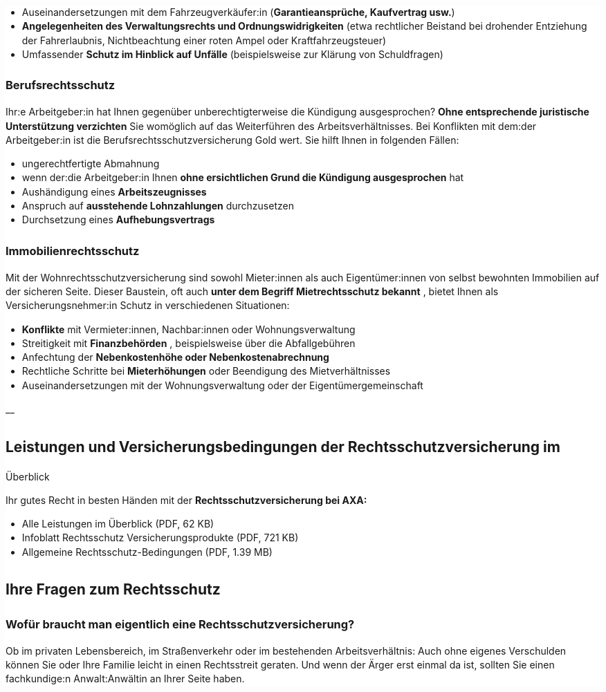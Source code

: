   * Auseinandersetzungen mit dem Fahrzeugverkäufer:in (**Garantieansprüche, Kaufvertrag usw.**)
  * **Angelegenheiten des Verwaltungsrechts und Ordnungswidrigkeiten** (etwa rechtlicher Beistand bei drohender Entziehung der Fahrerlaubnis, Nichtbeachtung einer roten Ampel oder Kraftfahrzeugsteuer)
  * Umfassender **Schutz im Hinblick auf Unfälle** (beispielsweise zur Klärung von Schuldfragen)

### Berufsrechtsschutz

Ihr:e Arbeitgeber:in hat Ihnen gegenüber unberechtigterweise die Kündigung
ausgesprochen? **Ohne entsprechende juristische Unterstützung verzichten** Sie
womöglich auf das Weiterführen des Arbeitsverhältnisses. Bei Konflikten mit
dem:der Arbeitgeber:in ist die Berufsrechtsschutzversicherung Gold wert. Sie
hilft Ihnen in folgenden Fällen:

  * ungerechtfertigte Abmahnung
  * wenn der:die Arbeitgeber:in Ihnen **ohne ersichtlichen Grund die Kündigung ausgesprochen** hat
  * Aushändigung eines **Arbeitszeugnisses**
  * Anspruch auf **ausstehende Lohnzahlungen** durchzusetzen
  * Durchsetzung eines **Aufhebungsvertrags**

### Immobilienrechtsschutz

Mit der Wohnrechtsschutzversicherung sind sowohl Mieter:innen als auch
Eigentümer:innen von selbst bewohnten Immobilien auf der sicheren Seite.
Dieser Baustein, oft auch **unter dem Begriff Mietrechtsschutz bekannt** ,
bietet Ihnen als Versicherungsnehmer:in Schutz in verschiedenen Situationen:

  * **Konflikte** mit Vermieter:innen, Nachbar:innen oder Wohnungsverwaltung
  * Streitigkeit mit **Finanzbehörden** , beispielsweise über die Abfallgebühren
  * Anfechtung der **Nebenkostenhöhe oder Nebenkostenabrechnung**
  * Rechtliche Schritte bei **Mieterhöhungen** oder Beendigung des Mietverhältnisses
  * Auseinandersetzungen mit der Wohnungsverwaltung oder der Eigentümergemeinschaft

__

## Leistungen und Versicherungsbedingungen der Rechtsschutzversicherung im
Überblick

Ihr gutes Recht in besten Händen mit der **Rechtsschutzversicherung bei AXA:**

  * Alle Leistungen im Überblick (PDF, 62 KB)
  * Infoblatt Rechtsschutz Versicherungsprodukte (PDF, 721 KB)
  * Allgemeine Rechtsschutz-Bedingungen (PDF, 1.39 MB)

## Ihre Fragen zum Rechtsschutz

### Wofür braucht man eigentlich eine Rechtsschutzversicherung?

Ob im privaten Lebensbereich, im Straßenverkehr oder im bestehenden
Arbeitsverhältnis: Auch ohne eigenes Verschulden können Sie oder Ihre Familie
leicht in einen Rechtsstreit geraten. Und wenn der Ärger erst einmal da ist,
sollten Sie einen fachkundige:n Anwalt:Anwältin an Ihrer Seite haben.  
  